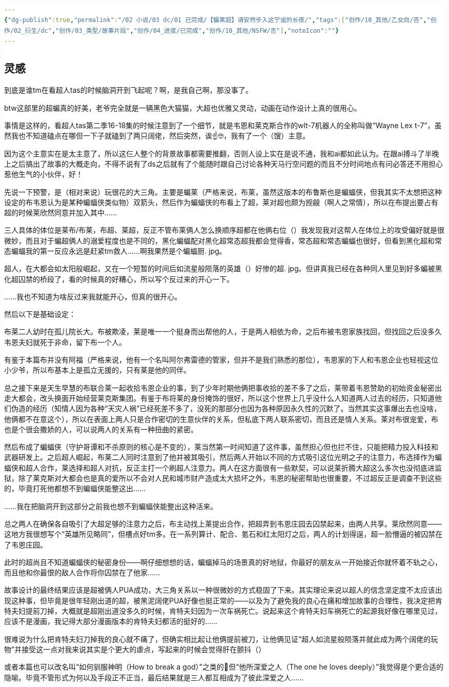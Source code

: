 ```yaml
---
{"dg-publish":true,"permalink":"/02 小说/03 dc/01 已完成/【蝙莱超】请安然步入这宁谧的长夜/","tags":["创作/10_其他/乙女向/否","创作/02_衍生/dc","创作/03_类型/故事片段","创作/04_进度/已完成","创作/10_其他/NSFW/否"],"noteIcon":""}
---
```



## 灵感

到底是谁tm在看超人tas的时候脑洞开到飞起呢？啊，是我自己啊，那没事了。

btw这部里的超蝙真的好美，老爷完全就是一辆黑色大猫猫，大超也优雅又灵动，动画在动作设计上真的很用心。

事情是这样的，看超人tas第二季16-18集的时候注意到了一个细节，就是韦恩和莱克斯合作的wlt-7机器人的全称叫做“Wayne Lex t-7”，虽然我也不知道磕点在哪但一下子就磕到了两只阔佬，然后突然，诶☝️🤓，我有了一个（馊）主意。

因为这个主意实在是太主意了，所以这仨人整个的背景故事都需要推翻，否则人设上实在是说不通，我和ai都如此认为。在跟ai搏斗了半晚上之后搞出了故事的大概走向，不得不说有了ds之后就有了个能随时跟自己讨论各种天马行空问题的而且不分时间地点有问必答还不用担心惹他生气的小伙伴，好！

先说一下预警，是（相对来说）玩很花的大三角。主要是蝙莱（严格来说，布莱，虽然这版本的布鲁斯也是蝙蝠侠，但我其实不太想把这种设定的布韦恩认为是某种蝙蝠侠类似物）双箭头，然后作为蝙蝠侠的布看上了超，莱对超也颇为觊觎（啊人之常情），所以在布提出要占有超的时候莱欣然同意并加入其中……

三人具体的体位是莱布/布莱，布超、莱超，反正不管布莱俩人怎么换顺序超都在他俩右位（）我发现我对这帮人在体位上的攻受偏好就是很微妙，而且对于蝙超俩人的溺爱程度也是不同的，黑化蝙蝠配对黑化超常态超我都会觉得香，常态超和常态蝙蝠也很好，但看到黑化超和常态蝙蝠我的第一反应永远是赶紧tm救人……啊我果然是个蝙蝠厨. jpg。

超人，在大都会如太阳般崛起，又在一个短暂的时间后如流星般陨落的英雄（）好惨的超. jpg。但讲真我已经在各种同人里见到好多蝙被黑化超囚禁的桥段了，看的时候真的好糟心，所以写个反过来的开心一下。

……我也不知道为啥反过来我就能开心，但真的很开心。

然后以下是基础设定：

布莱二人幼时在孤儿院长大。布被欺凌，莱是唯一一个挺身而出帮他的人，于是两人相依为命，之后布被韦恩家族找回，但找回之后没多久韦恩夫妇就死于非命，留下布一个人。

有鉴于本篇布并没有阿福（严格来说，他有一个名叫阿尔弗雷德的管家，但并不是我们熟悉的那位），韦恩家的下人和韦恩企业也轻视这位小少爷，所以布基本上是孤立无援的，只有莱是他的同伴。

总之接下来是天生早慧的布联合莱一起收拾韦恩企业的事，到了少年时期他俩把事收拾的差不多了之后，莱带着韦恩赞助的初始资金秘密出走大都会，改头换面开始经营莱克斯集团。有鉴于布将莱的身份掩饰的很好，所以这个世界上几乎没什么人知道两人过去的经历，只知道他们伪造的经历（知情人因为各种“天灾人祸”已经死差不多了，没死的那部分也因为各种原因永久性的沉默了。当然其实这事爆出去也没啥，他俩都不在意这个），所以在表面上两人只是合作密切的生意伙伴的关系，但私底下两人联系密切，而且还是情人关系。莱对布很宠爱，布也是个很会撒娇的人，可以说两人的关系有一种扭曲的紧密。

然后布成了蝙蝠侠（守护哥谭和不杀原则的核心是不变的），莱当然第一时间知道了这件事，虽然担心但也拦不住，只能把精力投入科技和武器研发上。之后超人崛起，布莱二人同时注意到了他并被其吸引，然后两人开始以不同的方式吸引这位光明之子的注意力，布选择作为蝙蝠侠和超人合作，莱选择和超人对抗，反正主打一个刷超人注意力。两人在这方面很有一些默契，可以说莱折腾大超这么多次也没彻底进监狱，除了莱克斯对大都会也是真的爱所以不会对人民和城市财产造成太大损坏之外，韦恩的秘密帮助也很重要，不过超反正是调查不到这些的，毕竟打死他都想不到蝙蝠侠能整这出……

……我在把脑洞开到这部分之前我也想不到蝙蝠侠能整出这种活来。

总之两人在确保各自吸引了大超足够的注意力之后，布主动找上莱提出合作，把超弄到韦恩庄园去囚禁起来，由两人共享。莱欣然同意——这地方我很想写个“英雄所见略同”，但槽点好tm多。在一系列算计、配合、氪石和红太阳灯之后，两人的计划得逞，超一脸懵逼的被囚禁在了韦恩庄园。

此时的超尚且不知道蝙蝠侠的秘密身份——啊仔细想想的话，蝙蝠掉马的场景真的好地狱，你最好的朋友从一开始接近你就怀着不轨之心，而且他和你最恨的敌人合作将你囚禁在了他家……

故事设计的最终结果应该是超被俩人PUA成功，大三角关系以一种很微妙的方式稳固了下来。其实理论来说以超人的信念坚定度不太应该出现这种事，但毕竟是很年轻刚出道的超，被黑泥阔佬PUA好像也挺正常的——以及为了避免我的良心在痛和增加故事的合理性，我决定把肯特夫妇提前刀掉，大概就是超刚出道没多久的时候，肯特夫妇因为一次车祸死亡。说起来这个肯特夫妇车祸死亡的起源我好像在哪里见过，应该不是漫画，我记得大部分漫画版本的肯特夫妇都活的挺好的……

很难说为什么把肯特夫妇刀掉我的良心就不痛了，但确实相比起让他俩提前被刀，让他俩见证“超人如流星般陨落并就此成为两个阔佬的玩物”并接受这一点对我来说其实是个更大的虐点，写起来的时候会觉得肝在颤抖（）

或者本篇也可以改名叫“如何驯服神明（How to break a god）”之类的🤔但“他所深爱之人（The one he loves deeply）”我觉得是个更合适的隐喻。毕竟不管形式为何以及手段正不正当，最后结果就是三人都互相成为了彼此深爱之人……
